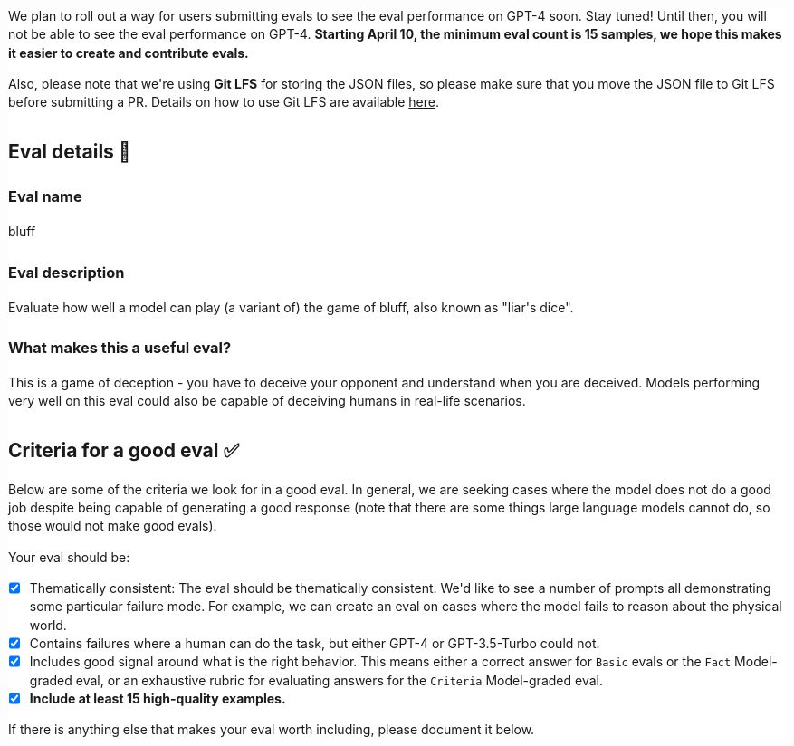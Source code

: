 We plan to roll out a way for users submitting evals to see the eval
performance on GPT-4 soon. Stay tuned! Until then, you will not be able
to see the eval performance on GPT-4. **Starting April 10, the minimum
eval count is 15 samples, we hope this makes it easier to create and
contribute evals.**

Also, please note that we're using **Git LFS** for storing the JSON
files, so please make sure that you move the JSON file to Git LFS before
submitting a PR. Details on how to use Git LFS are available
[here](https://git-lfs.com).

## Eval details 📑

### Eval name

bluff

### Eval description

Evaluate how well a model can play (a variant of) the game of bluff,
also known as "liar's dice".

### What makes this a useful eval?

This is a game of deception - you have to deceive your opponent and
understand when you are deceived.
Models performing very well on this eval could also be capable of
deceiving humans in real-life scenarios.

## Criteria for a good eval ✅

Below are some of the criteria we look for in a good eval. In general,
we are seeking cases where the model does not do a good job despite
being capable of generating a good response (note that there are some
things large language models cannot do, so those would not make good
evals).

Your eval should be:

- [X] Thematically consistent: The eval should be thematically
consistent. We'd like to see a number of prompts all demonstrating some
particular failure mode. For example, we can create an eval on cases
where the model fails to reason about the physical world.
- [x] Contains failures where a human can do the task, but either GPT-4
or GPT-3.5-Turbo could not.
- [x] Includes good signal around what is the right behavior. This means
either a correct answer for `Basic` evals or the `Fact` Model-graded
eval, or an exhaustive rubric for evaluating answers for the `Criteria`
Model-graded eval.
- [x] **Include at least 15 high-quality examples.**

If there is anything else that makes your eval worth including, please
document it below.
